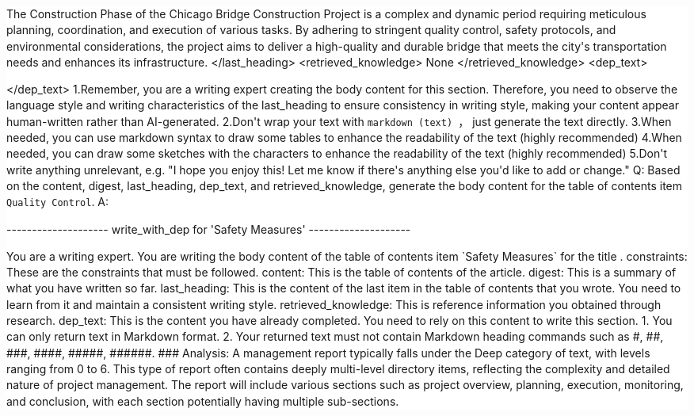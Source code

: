 The Construction Phase of the Chicago Bridge Construction Project is a complex and dynamic period requiring meticulous planning, coordination, and execution of various tasks. By adhering to stringent quality control, safety protocols, and environmental considerations, the project aims to deliver a high-quality and durable bridge that meets the city's transportation needs and enhances its infrastructure.
</last_heading>
<retrieved_knowledge>
None
</retrieved_knowledge>
<dep_text>

</dep_text>
<attention>
1.Remember, you are a writing expert creating the body content for this section.
Therefore, you need to observe the language style and writing characteristics of the last_heading to ensure consistency in writing style, making your content appear human-written rather than AI-generated.
2.Don't wrap your text with ```markdown (text) ```， just generate the text directly.
3.When needed, you can use markdown syntax to draw some tables to enhance the readability of the text (highly recommended)
4.When needed, you can draw some sketches with the characters to enhance the readability of the text (highly recommended)
5.Don't write anything unrelevant, e.g. "I hope you enjoy this! Let me know if there's anything else you'd like to add or change."
</attention>
<task>
Q: Based on the content, digest, last_heading, dep_text, and retrieved_knowledge, generate the body content for the table of contents item `Quality Control`.
A: 

-------------------- write_with_dep for 'Safety Measures' --------------------

<role>
You are a writing expert.
</role>
<rule>
You are writing the body content of the table of contents item `Safety Measures` for the title <Chicago Bridge Construction Project Management Report>.
constraints: These are the constraints that must be followed.
content: This is the table of contents of the article.
digest: This is a summary of what you have written so far.
last_heading: This is the content of the last item in the table of contents that you wrote. You need to learn from it and maintain a consistent writing style.
retrieved_knowledge: This is reference information you obtained through research.
dep_text: This is the content you have already completed. You need to rely on this content to write this section.
</rule>
<constraints>
1. You can only return text in Markdown format.
2. Your returned text must not contain Markdown heading commands such as #, ##, ###, ####, #####, ######.
</constraints>
<content>
### Analysis:
A management report typically falls under the Deep category of text, with levels ranging from 0 to 6. This type of report often contains deeply multi-level directory items, reflecting the complexity and detailed nature of project management. The report will include various sections such as project overview, planning, execution, monitoring, and conclusion, with each section potentially having multiple sub-sections.
